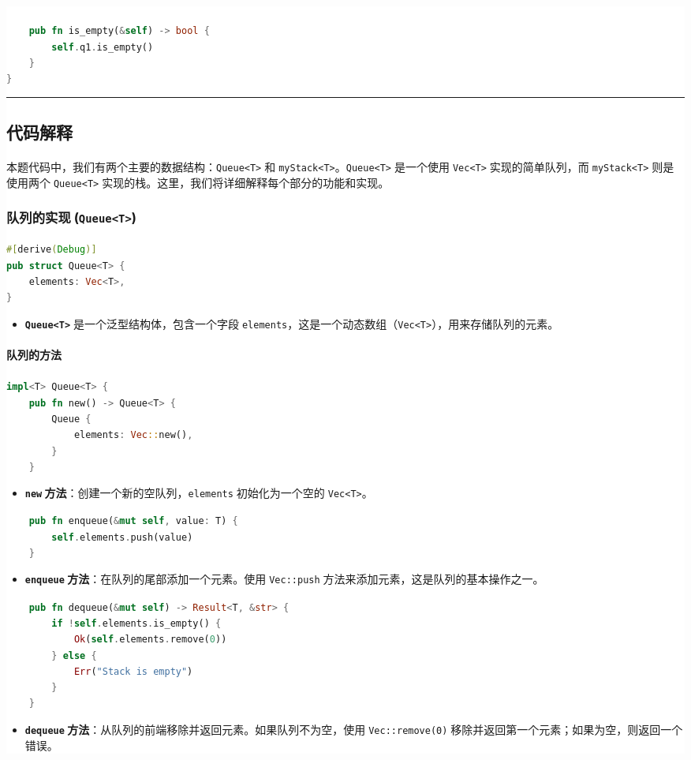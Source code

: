 ```rust

    pub fn is_empty(&self) -> bool {
        self.q1.is_empty()
    }
}
```

---

## 代码解释

本题代码中，我们有两个主要的数据结构：`Queue<T>` 和 `myStack<T>`。`Queue<T>` 是一个使用 `Vec<T>` 实现的简单队列，而 `myStack<T>` 则是使用两个 `Queue<T>` 实现的栈。这里，我们将详细解释每个部分的功能和实现。

### 队列的实现 (`Queue<T>`)

```rust
#[derive(Debug)]
pub struct Queue<T> {
    elements: Vec<T>,
}
```
- **`Queue<T>`** 是一个泛型结构体，包含一个字段 `elements`，这是一个动态数组（`Vec<T>`），用来存储队列的元素。

#### 队列的方法

```rust
impl<T> Queue<T> {
    pub fn new() -> Queue<T> {
        Queue {
            elements: Vec::new(),
        }
    }
```
- **`new` 方法**：创建一个新的空队列，`elements` 初始化为一个空的 `Vec<T>`。

```rust
    pub fn enqueue(&mut self, value: T) {
        self.elements.push(value)
    }
```
- **`enqueue` 方法**：在队列的尾部添加一个元素。使用 `Vec::push` 方法来添加元素，这是队列的基本操作之一。

```rust
    pub fn dequeue(&mut self) -> Result<T, &str> {
        if !self.elements.is_empty() {
            Ok(self.elements.remove(0))
        } else {
            Err("Stack is empty")
        }
    }
```
- **`dequeue` 方法**：从队列的前端移除并返回元素。如果队列不为空，使用 `Vec::remove(0)` 移除并返回第一个元素；如果为空，则返回一个错误。
